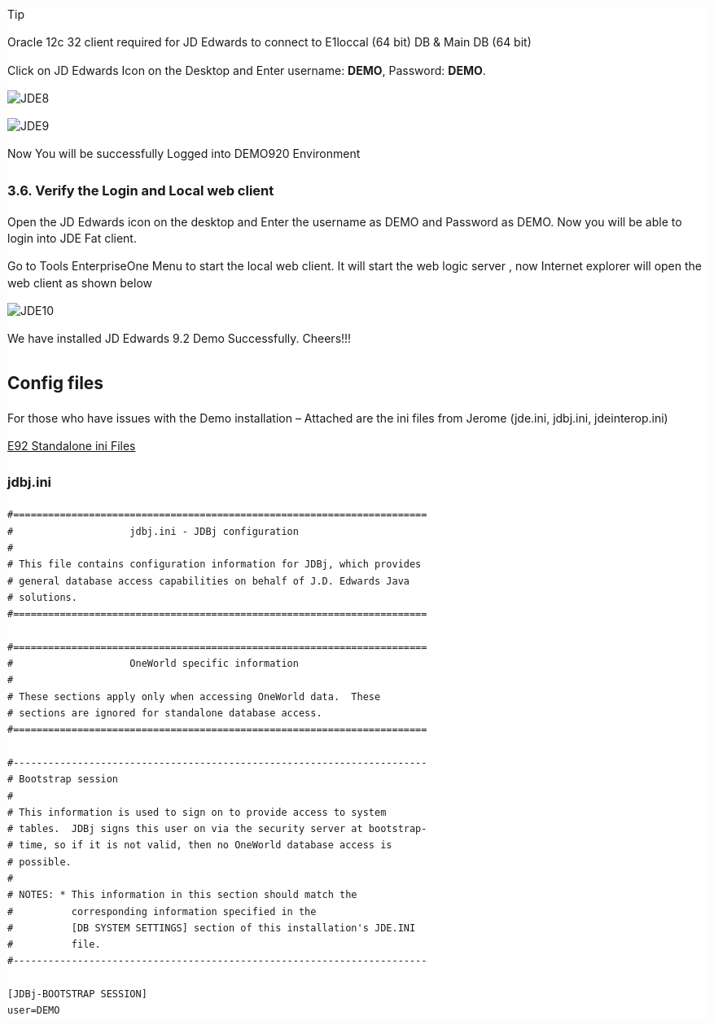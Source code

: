 > [!TIP]
> Oracle 12c 32 client required for JD Edwards to connect to E1loccal (64 bit) DB & Main DB (64 bit)

Click on JD Edwards Icon on the Desktop and Enter username: **DEMO**, Password: **DEMO**.

![JDE8](https://raw.githubusercontent.com/GiovaniPM/DMNTests/main/Courses/JDE%20INSTALL/Images/fddgy1wr.bmp)

![JDE9](https://raw.githubusercontent.com/GiovaniPM/DMNTests/main/Courses/JDE%20INSTALL/Images/899t44i6.bmp)

Now You will be successfully Logged into DEMO920 Environment

### 3.6. Verify the Login and Local web client

Open the JD Edwards icon on the desktop and Enter the username as DEMO and Password as DEMO. Now you will be able to login into JDE Fat client.

Go to Tools  EnterpriseOne Menu to start the local web client. It will start the web logic server , now Internet explorer will open the web client as shown below

![JDE10](https://raw.githubusercontent.com/GiovaniPM/DMNTests/main/Courses/JDE%20INSTALL/Images/vpmx1fdr.bmp)

We have installed JD Edwards 9.2 Demo Successfully. Cheers!!!

## Config files

For those who have issues with the Demo installation – Attached are the ini files from Jerome (jde.ini, jdbj.ini, jdeinterop.ini)

[E92 Standalone ini Files](https://www.jdesource.com/wp-content/uploads/E92-Standalone-ini-Files.zip)

### jdbj.ini
``` dos
#=======================================================================
#                    jdbj.ini - JDBj configuration
#
# This file contains configuration information for JDBj, which provides 
# general database access capabilities on behalf of J.D. Edwards Java 
# solutions.
#=======================================================================

#=======================================================================
#                    OneWorld specific information 
#
# These sections apply only when accessing OneWorld data.  These 
# sections are ignored for standalone database access.
#=======================================================================

#-----------------------------------------------------------------------
# Bootstrap session
#
# This information is used to sign on to provide access to system 
# tables.  JDBj signs this user on via the security server at bootstrap-
# time, so if it is not valid, then no OneWorld database access is 
# possible.
#
# NOTES: * This information in this section should match the 
#          corresponding information specified in the 
#          [DB SYSTEM SETTINGS] section of this installation's JDE.INI 
#          file.
#-----------------------------------------------------------------------

[JDBj-BOOTSTRAP SESSION]
user=DEMO
```